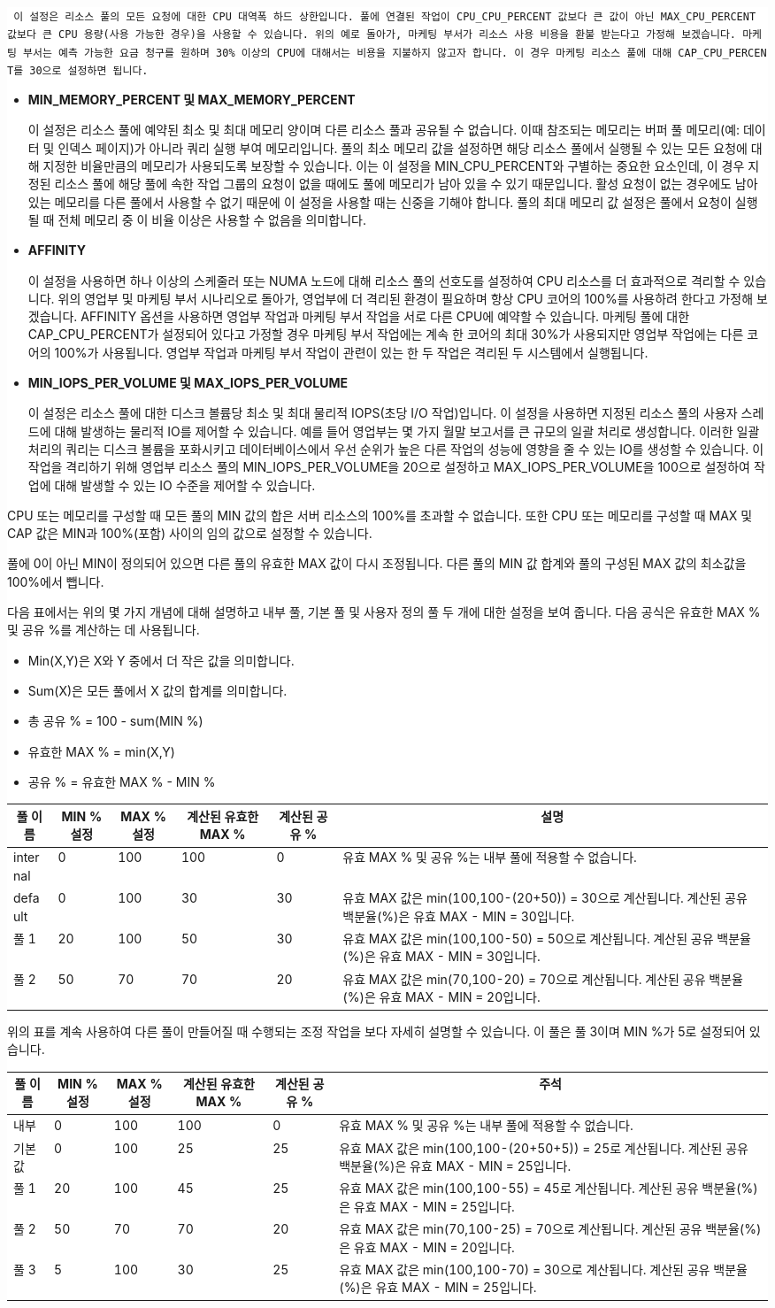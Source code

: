      이 설정은 리소스 풀의 모든 요청에 대한 CPU 대역폭 하드 상한입니다. 풀에 연결된 작업이 CPU_CPU_PERCENT 값보다 큰 값이 아닌 MAX_CPU_PERCENT 값보다 큰 CPU 용량(사용 가능한 경우)을 사용할 수 있습니다. 위의 예로 돌아가, 마케팅 부서가 리소스 사용 비용을 환불 받는다고 가정해 보겠습니다. 마케팅 부서는 예측 가능한 요금 청구를 원하며 30% 이상의 CPU에 대해서는 비용을 지불하지 않고자 합니다. 이 경우 마케팅 리소스 풀에 대해 CAP_CPU_PERCENT를 30으로 설정하면 됩니다.  
  
-   **MIN_MEMORY_PERCENT 및 MAX_MEMORY_PERCENT**  
  
     이 설정은 리소스 풀에 예약된 최소 및 최대 메모리 양이며 다른 리소스 풀과 공유될 수 없습니다. 이때 참조되는 메모리는 버퍼 풀 메모리(예: 데이터 및 인덱스 페이지)가 아니라 쿼리 실행 부여 메모리입니다. 풀의 최소 메모리 값을 설정하면 해당 리소스 풀에서 실행될 수 있는 모든 요청에 대해 지정한 비율만큼의 메모리가 사용되도록 보장할 수 있습니다. 이는 이 설정을 MIN_CPU_PERCENT와 구별하는 중요한 요소인데, 이 경우 지정된 리소스 풀에 해당 풀에 속한 작업 그룹의 요청이 없을 때에도 풀에 메모리가 남아 있을 수 있기 때문입니다. 활성 요청이 없는 경우에도 남아 있는 메모리를 다른 풀에서 사용할 수 없기 때문에 이 설정을 사용할 때는 신중을 기해야 합니다. 풀의 최대 메모리 값 설정은 풀에서 요청이 실행될 때 전체 메모리 중 이 비율 이상은 사용할 수 없음을 의미합니다.  
  
-   **AFFINITY**  
  
     이 설정을 사용하면 하나 이상의 스케줄러 또는 NUMA 노드에 대해 리소스 풀의 선호도를 설정하여 CPU 리소스를 더 효과적으로 격리할 수 있습니다. 위의 영업부 및 마케팅 부서 시나리오로 돌아가, 영업부에 더 격리된 환경이 필요하며 항상 CPU 코어의 100%를 사용하려 한다고 가정해 보겠습니다. AFFINITY 옵션을 사용하면 영업부 작업과 마케팅 부서 작업을 서로 다른 CPU에 예약할 수 있습니다. 마케팅 풀에 대한 CAP_CPU_PERCENT가 설정되어 있다고 가정할 경우 마케팅 부서 작업에는 계속 한 코어의 최대 30%가 사용되지만 영업부 작업에는 다른 코어의 100%가 사용됩니다. 영업부 작업과 마케팅 부서 작업이 관련이 있는 한 두 작업은 격리된 두 시스템에서 실행됩니다.  
  
-   **MIN_IOPS_PER_VOLUME 및 MAX_IOPS_PER_VOLUME**  
  
     이 설정은 리소스 풀에 대한 디스크 볼륨당 최소 및 최대 물리적 IOPS(초당 I/O 작업)입니다. 이 설정을 사용하면 지정된 리소스 풀의 사용자 스레드에 대해 발생하는 물리적 IO를 제어할 수 있습니다. 예를 들어 영업부는 몇 가지 월말 보고서를 큰 규모의 일괄 처리로 생성합니다. 이러한 일괄 처리의 쿼리는 디스크 볼륨을 포화시키고 데이터베이스에서 우선 순위가 높은 다른 작업의 성능에 영향을 줄 수 있는 IO를 생성할 수 있습니다. 이 작업을 격리하기 위해 영업부 리소스 풀의 MIN_IOPS_PER_VOLUME을 20으로 설정하고 MAX_IOPS_PER_VOLUME을 100으로 설정하여 작업에 대해 발생할 수 있는 IO 수준을 제어할 수 있습니다.  
  
 CPU 또는 메모리를 구성할 때 모든 풀의 MIN 값의 합은 서버 리소스의 100%를 초과할 수 없습니다. 또한 CPU 또는 메모리를 구성할 때 MAX 및 CAP 값은 MIN과 100%(포함) 사이의 임의 값으로 설정할 수 있습니다.  
  
 풀에 0이 아닌 MIN이 정의되어 있으면 다른 풀의 유효한 MAX 값이 다시 조정됩니다. 다른 풀의 MIN 값 합계와 풀의 구성된 MAX 값의 최소값을 100%에서 뺍니다.  
  
 다음 표에서는 위의 몇 가지 개념에 대해 설명하고 내부 풀, 기본 풀 및 사용자 정의 풀 두 개에 대한 설정을 보여 줍니다. 다음 공식은 유효한 MAX % 및 공유 %를 계산하는 데 사용됩니다.  
  
-   Min(X,Y)은 X와 Y 중에서 더 작은 값을 의미합니다.  
  
-   Sum(X)은 모든 풀에서 X 값의 합계를 의미합니다.  
  
-   총 공유 % = 100 - sum(MIN %)  
  
-   유효한 MAX % = min(X,Y)  
  
-   공유 % = 유효한 MAX % - MIN %  
  
|풀 이름|MIN % 설정|MAX % 설정|계산된 유효한 MAX %|계산된 공유 %|설명|  
|---------------|-------------------|-------------------|--------------------------------|-------------------------|-------------|  
|internal|0|100|100|0|유효 MAX % 및 공유 %는 내부 풀에 적용할 수 없습니다.|  
|default|0|100|30|30|유효 MAX 값은 min(100,100-(20+50)) = 30으로 계산됩니다. 계산된 공유 백분율(%)은 유효 MAX - MIN = 30입니다.|  
|풀 1|20|100|50|30|유효 MAX 값은 min(100,100-50) = 50으로 계산됩니다. 계산된 공유 백분율(%)은 유효 MAX - MIN = 30입니다.|  
|풀 2|50|70|70|20|유효 MAX 값은 min(70,100-20) = 70으로 계산됩니다. 계산된 공유 백분율(%)은 유효 MAX - MIN = 20입니다.|  
  
 위의 표를 계속 사용하여 다른 풀이 만들어질 때 수행되는 조정 작업을 보다 자세히 설명할 수 있습니다. 이 풀은 풀 3이며 MIN %가 5로 설정되어 있습니다.  
  
|풀 이름|MIN % 설정|MAX % 설정|계산된 유효한 MAX %|계산된 공유 %|주석|  
|---------------|-------------------|-------------------|--------------------------------|-------------------------|-------------|  
|내부|0|100|100|0|유효 MAX % 및 공유 %는 내부 풀에 적용할 수 없습니다.|  
|기본값|0|100|25|25|유효 MAX 값은 min(100,100-(20+50+5)) = 25로 계산됩니다. 계산된 공유 백분율(%)은 유효 MAX - MIN = 25입니다.|  
|풀 1|20|100|45|25|유효 MAX 값은 min(100,100-55) = 45로 계산됩니다. 계산된 공유 백분율(%)은 유효 MAX - MIN = 25입니다.|  
|풀 2|50|70|70|20|유효 MAX 값은 min(70,100-25) = 70으로 계산됩니다. 계산된 공유 백분율(%)은 유효 MAX - MIN = 20입니다.|  
|풀 3|5|100|30|25|유효 MAX 값은 min(100,100-70) = 30으로 계산됩니다. 계산된 공유 백분율(%)은 유효 MAX - MIN = 25입니다.|  
  